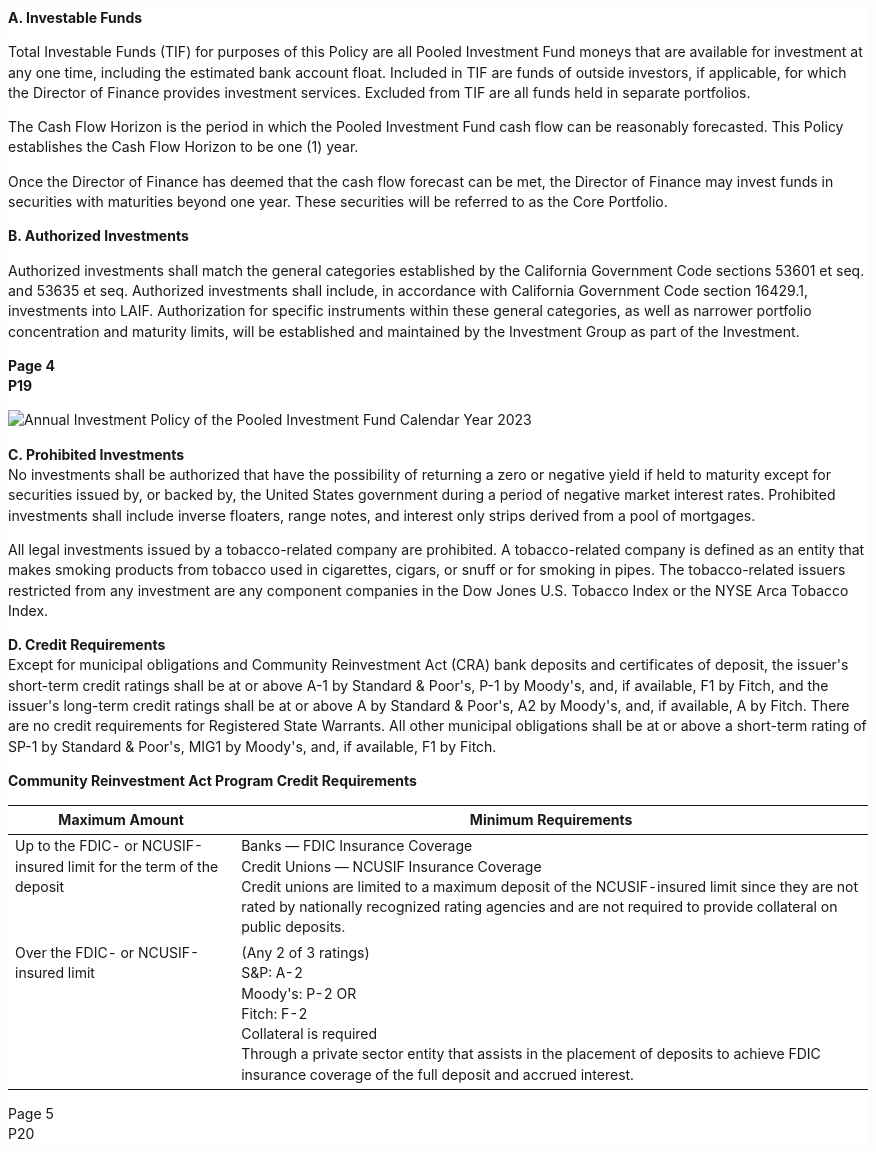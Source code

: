 **A. Investable Funds**

Total Investable Funds (TIF) for purposes of this Policy are all Pooled Investment Fund moneys that are available for investment at any one time, including the estimated bank account float. Included in TIF are funds of outside investors, if applicable, for which the Director of Finance provides investment services. Excluded from TIF are all funds held in separate portfolios.

The Cash Flow Horizon is the period in which the Pooled Investment Fund cash flow can be reasonably forecasted. This Policy establishes the Cash Flow Horizon to be one (1) year.

Once the Director of Finance has deemed that the cash flow forecast can be met, the Director of Finance may invest funds in securities with maturities beyond one year. These securities will be referred to as the Core Portfolio.

**B. Authorized Investments**

Authorized investments shall match the general categories established by the California Government Code sections 53601 et seq. and 53635 et seq. Authorized investments shall include, in accordance with California Government Code section 16429.1, investments into LAIF. Authorization for specific instruments within these general categories, as well as narrower portfolio concentration and maturity limits, will be established and maintained by the Investment Group as part of the Investment.

**Page 4**  
**P19**

![Annual Investment Policy of the Pooled Investment Fund Calendar Year 2023](https://via.placeholder.com/768x993.png?text=Annual+Investment+Policy+of+the+Pooled+Investment+Fund+Calendar+Year+2023)

**C. Prohibited Investments**  
No investments shall be authorized that have the possibility of returning a zero or negative yield if held to maturity except for securities issued by, or backed by, the United States government during a period of negative market interest rates. Prohibited investments shall include inverse floaters, range notes, and interest only strips derived from a pool of mortgages.

All legal investments issued by a tobacco-related company are prohibited. A tobacco-related company is defined as an entity that makes smoking products from tobacco used in cigarettes, cigars, or snuff or for smoking in pipes. The tobacco-related issuers restricted from any investment are any component companies in the Dow Jones U.S. Tobacco Index or the NYSE Arca Tobacco Index.

**D. Credit Requirements**  
Except for municipal obligations and Community Reinvestment Act (CRA) bank deposits and certificates of deposit, the issuer's short-term credit ratings shall be at or above A-1 by Standard & Poor's, P-1 by Moody's, and, if available, F1 by Fitch, and the issuer's long-term credit ratings shall be at or above A by Standard & Poor's, A2 by Moody's, and, if available, A by Fitch. There are no credit requirements for Registered State Warrants. All other municipal obligations shall be at or above a short-term rating of SP-1 by Standard & Poor's, MIG1 by Moody's, and, if available, F1 by Fitch.

**Community Reinvestment Act Program Credit Requirements**

| Maximum Amount                                   | Minimum Requirements                                                                                     |
|--------------------------------------------------|---------------------------------------------------------------------------------------------------------|
| Up to the FDIC- or NCUSIF-insured limit for the term of the deposit | Banks — FDIC Insurance Coverage <br> Credit Unions — NCUSIF Insurance Coverage <br> Credit unions are limited to a maximum deposit of the NCUSIF-insured limit since they are not rated by nationally recognized rating agencies and are not required to provide collateral on public deposits. |
| Over the FDIC- or NCUSIF-insured limit          | (Any 2 of 3 ratings) <br> S&P: A-2 <br> Moody's: P-2 OR <br> Fitch: F-2 <br> Collateral is required <br> Through a private sector entity that assists in the placement of deposits to achieve FDIC insurance coverage of the full deposit and accrued interest. |

Page 5  
P20
